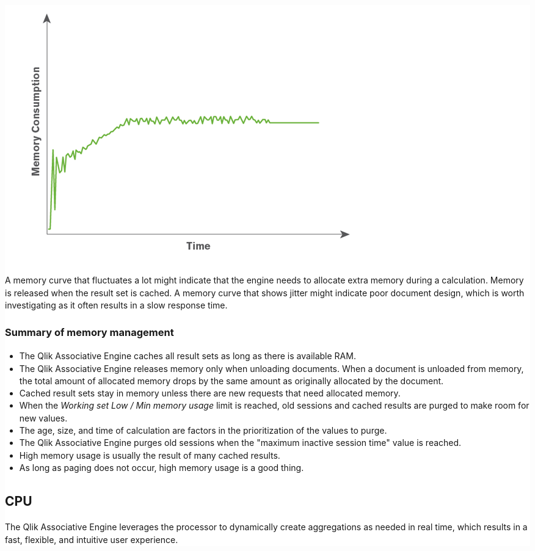 ![Monitoring RAM](./../../images/qix-service/monitoring_ram.png)

A memory curve that fluctuates a lot might indicate that the engine needs to allocate extra memory during a calculation.
Memory is released when the result set is cached.
A memory curve that shows jitter might indicate poor document design,
which is worth investigating as it often results in a slow response time.

### Summary of memory management

* The Qlik Associative Engine caches all result sets as long as there is available RAM.
* The Qlik Associative Engine releases memory only when unloading documents. When a document
    is unloaded from memory, the total amount of allocated memory drops by the
    same amount as originally allocated by the document.
* Cached result sets stay in memory unless there are new requests that need allocated memory.
* When the _Working set Low / Min memory usage_ limit is reached, old sessions
    and cached results are purged to make room for new values.
* The age, size, and time of calculation are factors in the prioritization
    of the values to purge.
* The Qlik Associative Engine purges old sessions when the "maximum inactive session time"
    value is reached.
* High memory usage is usually the result of many cached results.
* As long as paging does not occur, high memory usage is a good thing.

## CPU

The Qlik Associative Engine leverages the processor to dynamically create aggregations as
needed in real time, which results in a fast, flexible, and intuitive user
experience.
